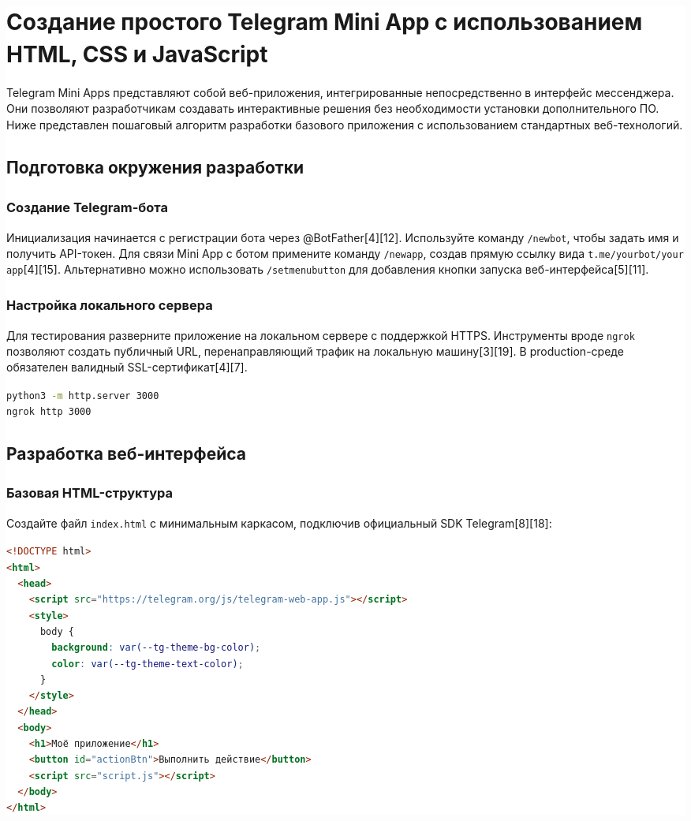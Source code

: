 # Создание простого Telegram Mini App с использованием HTML, CSS и JavaScript

Telegram Mini Apps представляют собой веб-приложения, интегрированные непосредственно в интерфейс мессенджера. Они позволяют разработчикам создавать интерактивные решения без необходимости установки дополнительного ПО. Ниже представлен пошаговый алгоритм разработки базового приложения с использованием стандартных веб-технологий.

## Подготовка окружения разработки

### Создание Telegram-бота

Инициализация начинается с регистрации бота через @BotFather[4][12]. Используйте команду `/newbot`, чтобы задать имя и получить API-токен. Для связи Mini App с ботом примените команду `/newapp`, создав прямую ссылку вида `t.me/yourbot/yourapp`[4][15]. Альтернативно можно использовать `/setmenubutton` для добавления кнопки запуска веб-интерфейса[5][11].

### Настройка локального сервера

Для тестирования разверните приложение на локальном сервере с поддержкой HTTPS. Инструменты вроде `ngrok` позволяют создать публичный URL, перенаправляющий трафик на локальную машину[3][19]. В production-среде обязателен валидный SSL-сертификат[4][7].

```bash
python3 -m http.server 3000
ngrok http 3000
```

## Разработка веб-интерфейса

### Базовая HTML-структура

Создайте файл `index.html` с минимальным каркасом, подключив официальный SDK Telegram[8][18]:

```html
<!DOCTYPE html>
<html>
  <head>
    <script src="https://telegram.org/js/telegram-web-app.js"></script>
    <style>
      body {
        background: var(--tg-theme-bg-color);
        color: var(--tg-theme-text-color);
      }
    </style>
  </head>
  <body>
    <h1>Моё приложение</h1>
    <button id="actionBtn">Выполнить действие</button>
    <script src="script.js"></script>
  </body>
</html>
```
